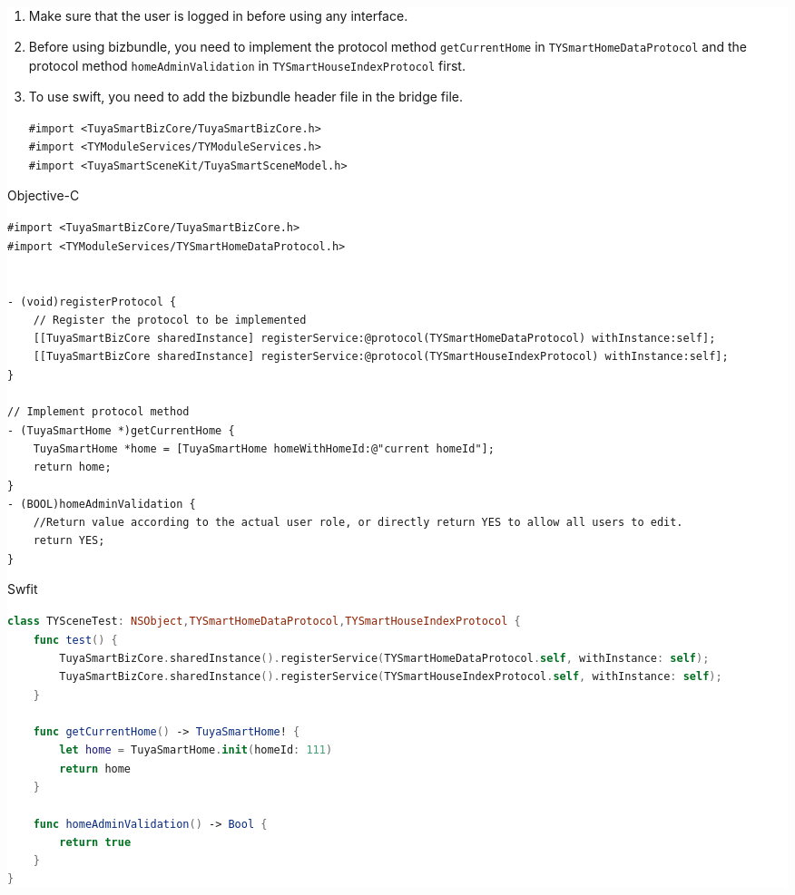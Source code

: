 1. Make sure that the user is logged in before using any interface.

2. Before using bizbundle, you need to implement the protocol method `getCurrentHome` in `TYSmartHomeDataProtocol` and the protocol method `homeAdminValidation` in `TYSmartHouseIndexProtocol` first.

3. To use swift, you need to add the bizbundle header file in the bridge file.

   ```
   #import <TuyaSmartBizCore/TuyaSmartBizCore.h>
   #import <TYModuleServices/TYModuleServices.h>
   #import <TuyaSmartSceneKit/TuyaSmartSceneModel.h>
   ```

Objective-C 

```objc
#import <TuyaSmartBizCore/TuyaSmartBizCore.h>
#import <TYModuleServices/TYSmartHomeDataProtocol.h>


- (void)registerProtocol {
    // Register the protocol to be implemented
    [[TuyaSmartBizCore sharedInstance] registerService:@protocol(TYSmartHomeDataProtocol) withInstance:self];
    [[TuyaSmartBizCore sharedInstance] registerService:@protocol(TYSmartHouseIndexProtocol) withInstance:self];
}

// Implement protocol method
- (TuyaSmartHome *)getCurrentHome {
    TuyaSmartHome *home = [TuyaSmartHome homeWithHomeId:@"current homeId"];
    return home;
}
- (BOOL)homeAdminValidation {
    //Return value according to the actual user role, or directly return YES to allow all users to edit.
    return YES;
}
```



Swfit 


```swift
class TYSceneTest: NSObject,TYSmartHomeDataProtocol,TYSmartHouseIndexProtocol {
    func test() {
        TuyaSmartBizCore.sharedInstance().registerService(TYSmartHomeDataProtocol.self, withInstance: self);
        TuyaSmartBizCore.sharedInstance().registerService(TYSmartHouseIndexProtocol.self, withInstance: self);
    }
    
    func getCurrentHome() -> TuyaSmartHome! {
        let home = TuyaSmartHome.init(homeId: 111)
        return home
    }
    
    func homeAdminValidation() -> Bool {
        return true
    }
}
```
